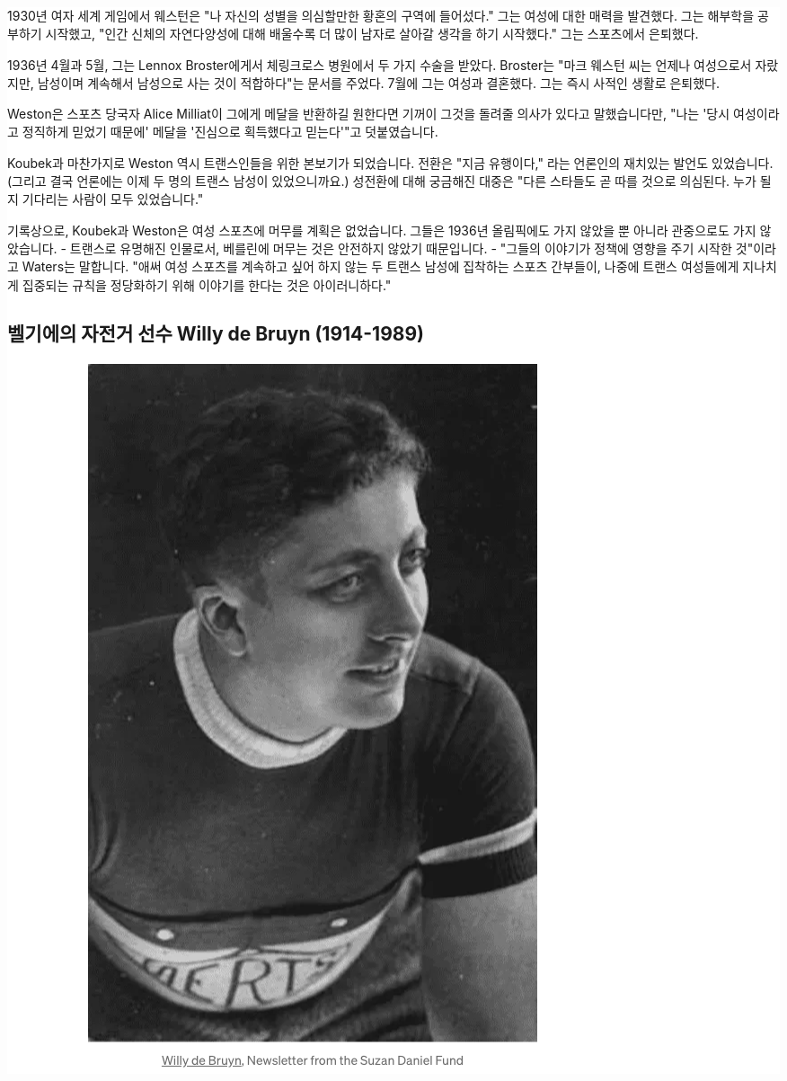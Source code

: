 1930년 여자 세계 게임에서 웨스턴은 "나 자신의 성별을 의심할만한 황혼의 구역에 들어섰다." 그는 여성에 대한 매력을 발견했다. 그는 해부학을 공부하기 시작했고, "인간 신체의 자연다양성에 대해 배울수록 더 많이 남자로 살아갈 생각을 하기 시작했다." 그는 스포츠에서 은퇴했다.

1936년 4월과 5월, 그는 Lennox Broster에게서 체링크로스 병원에서 두 가지 수술을 받았다. Broster는 "마크 웨스턴 씨는 언제나 여성으로서 자랐지만, 남성이며 계속해서 남성으로 사는 것이 적합하다"는 문서를 주었다. 7월에 그는 여성과 결혼했다. 그는 즉시 사적인 생활로 은퇴했다.



Weston은 스포츠 당국자 Alice Milliat이 그에게 메달을 반환하길 원한다면 기꺼이 그것을 돌려줄 의사가 있다고 말했습니다만, "나는 '당시 여성이라고 정직하게 믿었기 때문에' 메달을 '진심으로 획득했다고 믿는다'"고 덧붙였습니다.

Koubek과 마찬가지로 Weston 역시 트랜스인들을 위한 본보기가 되었습니다. 전환은 "지금 유행이다," 라는 언론인의 재치있는 발언도 있었습니다. (그리고 결국 언론에는 이제 두 명의 트랜스 남성이 있었으니까요.) 성전환에 대해 궁금해진 대중은 "다른 스타들도 곧 따를 것으로 의심된다. 누가 될지 기다리는 사람이 모두 있었습니다."

기록상으로, Koubek과 Weston은 여성 스포츠에 머무를 계획은 없었습니다. 그들은 1936년 올림픽에도 가지 않았을 뿐 아니라 관중으로도 가지 않았습니다. - 트랜스로 유명해진 인물로서, 베를린에 머무는 것은 안전하지 않았기 때문입니다. - "그들의 이야기가 정책에 영향을 주기 시작한 것"이라고 Waters는 말합니다. "애써 여성 스포츠를 계속하고 싶어 하지 않는 두 트랜스 남성에 집착하는 스포츠 간부들이, 나중에 트랜스 여성들에게 지나치게 집중되는 규칙을 정당화하기 위해 이야기를 한다는 것은 아이러니하다."

## 벨기에의 자전거 선수 Willy de Bruyn (1914-1989)



![이미지](/assets/img/2024-05-14-AsBerlinHeldthe1936OlympicsTheseAthletesChangedTheirSex_3.png)
